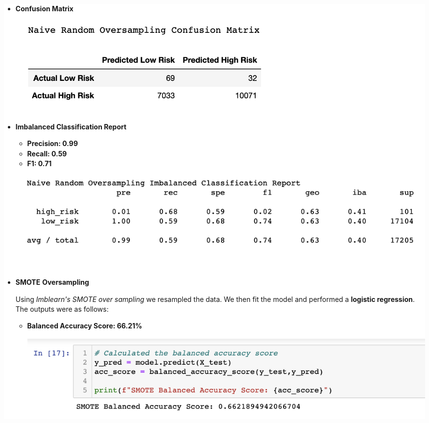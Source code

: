   - **Confusion Matrix**

    <img src="Images/naive_matrix.png" style="zoom:67%;" />

  - **Imbalanced Classification Report**

    - **Precision: 0.99**
    - **Recall: 0.59**
    - **F1: 0.71**

    ![](Images/naive_rep.png)

- **SMOTE** **Oversampling**

  Using *Imblearn's SMOTE over sampling* we resampled the data. We then fit the model and performed a **logistic regression**. The outputs were as follows:

  - **Balanced Accuracy Score: 66.21%**

    ![](Images/smote_accu.png)
